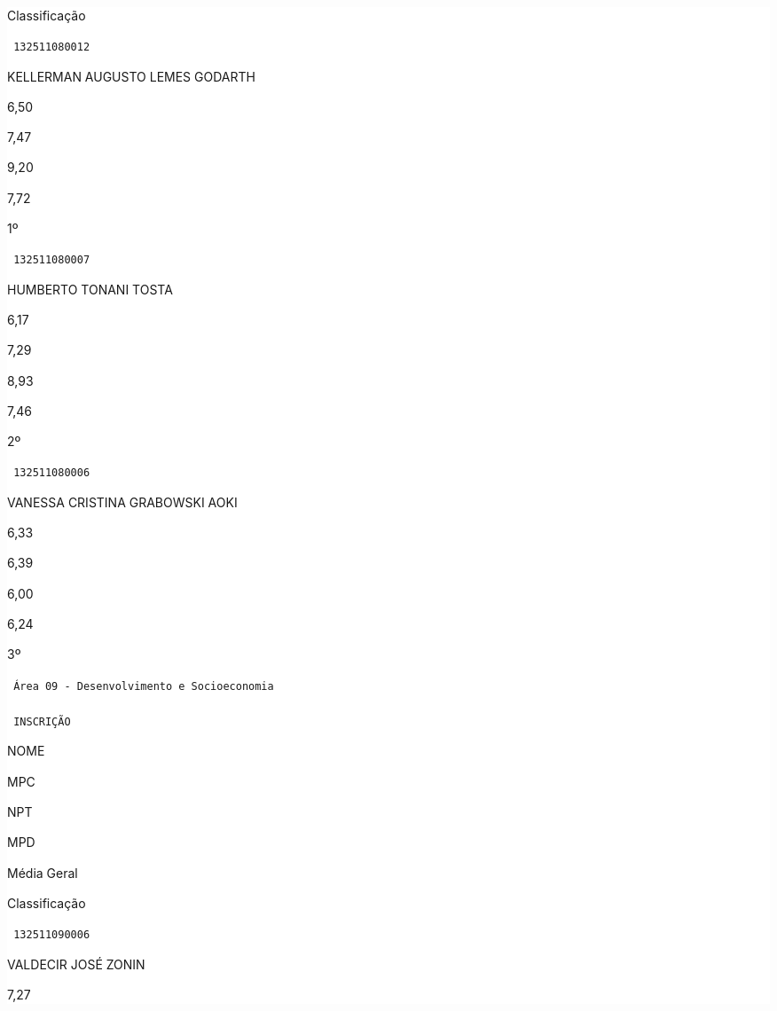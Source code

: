    Classificação

     132511080012

   KELLERMAN AUGUSTO LEMES GODARTH

   6,50

   7,47

   9,20

   7,72

   1º

     132511080007

   HUMBERTO TONANI TOSTA

   6,17

   7,29

   8,93

   7,46

   2º

     132511080006

   VANESSA CRISTINA GRABOWSKI AOKI

   6,33

   6,39

   6,00

   6,24

   3º

     Área 09 - Desenvolvimento e Socioeconomia

     INSCRIÇÃO

   NOME

   MPC

   NPT

   MPD

   Média Geral

   Classificação

     132511090006

   VALDECIR JOSÉ ZONIN

   7,27
